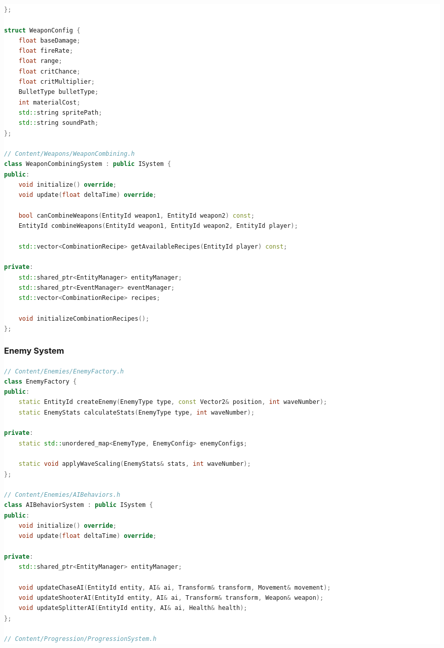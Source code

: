 ```cpp
};

struct WeaponConfig {
    float baseDamage;
    float fireRate;
    float range;
    float critChance;
    float critMultiplier;
    BulletType bulletType;
    int materialCost;
    std::string spritePath;
    std::string soundPath;
};

// Content/Weapons/WeaponCombining.h
class WeaponCombiningSystem : public ISystem {
public:
    void initialize() override;
    void update(float deltaTime) override;
    
    bool canCombineWeapons(EntityId weapon1, EntityId weapon2) const;
    EntityId combineWeapons(EntityId weapon1, EntityId weapon2, EntityId player);
    
    std::vector<CombinationRecipe> getAvailableRecipes(EntityId player) const;
    
private:
    std::shared_ptr<EntityManager> entityManager;
    std::shared_ptr<EventManager> eventManager;
    std::vector<CombinationRecipe> recipes;
    
    void initializeCombinationRecipes();
};
```

### Enemy System
```cpp
// Content/Enemies/EnemyFactory.h
class EnemyFactory {
public:
    static EntityId createEnemy(EnemyType type, const Vector2& position, int waveNumber);
    static EnemyStats calculateStats(EnemyType type, int waveNumber);
    
private:
    static std::unordered_map<EnemyType, EnemyConfig> enemyConfigs;
    
    static void applyWaveScaling(EnemyStats& stats, int waveNumber);
};

// Content/Enemies/AIBehaviors.h
class AIBehaviorSystem : public ISystem {
public:
    void initialize() override;
    void update(float deltaTime) override;
    
private:
    std::shared_ptr<EntityManager> entityManager;
    
    void updateChaseAI(EntityId entity, AI& ai, Transform& transform, Movement& movement);
    void updateShooterAI(EntityId entity, AI& ai, Transform& transform, Weapon& weapon);
    void updateSplitterAI(EntityId entity, AI& ai, Health& health);
};

// Content/Progression/ProgressionSystem.h
```